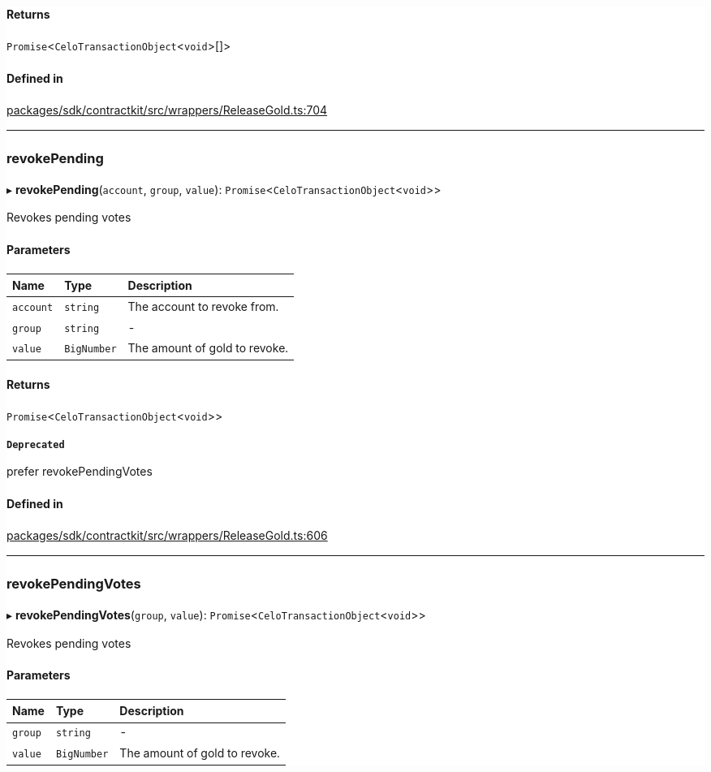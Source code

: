 #### Returns

`Promise`\<`CeloTransactionObject`\<`void`\>[]\>

#### Defined in

[packages/sdk/contractkit/src/wrappers/ReleaseGold.ts:704](https://github.com/celo-org/developer-tooling/blob/master/packages/sdk/contractkit/src/wrappers/ReleaseGold.ts#L704)

___

### revokePending

▸ **revokePending**(`account`, `group`, `value`): `Promise`\<`CeloTransactionObject`\<`void`\>\>

Revokes pending votes

#### Parameters

| Name | Type | Description |
| :------ | :------ | :------ |
| `account` | `string` | The account to revoke from. |
| `group` | `string` | - |
| `value` | `BigNumber` | The amount of gold to revoke. |

#### Returns

`Promise`\<`CeloTransactionObject`\<`void`\>\>

**`Deprecated`**

prefer revokePendingVotes

#### Defined in

[packages/sdk/contractkit/src/wrappers/ReleaseGold.ts:606](https://github.com/celo-org/developer-tooling/blob/master/packages/sdk/contractkit/src/wrappers/ReleaseGold.ts#L606)

___

### revokePendingVotes

▸ **revokePendingVotes**(`group`, `value`): `Promise`\<`CeloTransactionObject`\<`void`\>\>

Revokes pending votes

#### Parameters

| Name | Type | Description |
| :------ | :------ | :------ |
| `group` | `string` | - |
| `value` | `BigNumber` | The amount of gold to revoke. |
